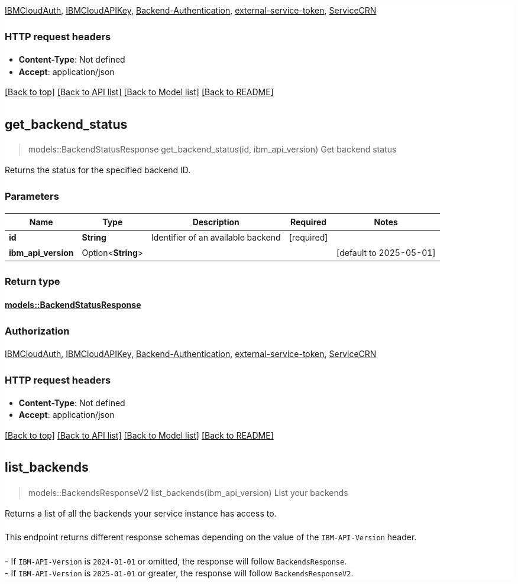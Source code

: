 [IBMCloudAuth](../README.md#IBMCloudAuth), [IBMCloudAPIKey](../README.md#IBMCloudAPIKey), [Backend-Authentication](../README.md#Backend-Authentication), [external-service-token](../README.md#external-service-token), [ServiceCRN](../README.md#ServiceCRN)

### HTTP request headers

- **Content-Type**: Not defined
- **Accept**: application/json

[[Back to top]](#) [[Back to API list]](../README.md#documentation-for-api-endpoints) [[Back to Model list]](../README.md#documentation-for-models) [[Back to README]](../README.md)


## get_backend_status

> models::BackendStatusResponse get_backend_status(id, ibm_api_version)
Get backend status

Returns the status for the specified backend ID.

### Parameters


Name | Type | Description  | Required | Notes
------------- | ------------- | ------------- | ------------- | -------------
**id** | **String** | Identifier of an available backend | [required] |
**ibm_api_version** | Option<**String**> |  |  |[default to 2025-05-01]

### Return type

[**models::BackendStatusResponse**](BackendStatusResponse.md)

### Authorization

[IBMCloudAuth](../README.md#IBMCloudAuth), [IBMCloudAPIKey](../README.md#IBMCloudAPIKey), [Backend-Authentication](../README.md#Backend-Authentication), [external-service-token](../README.md#external-service-token), [ServiceCRN](../README.md#ServiceCRN)

### HTTP request headers

- **Content-Type**: Not defined
- **Accept**: application/json

[[Back to top]](#) [[Back to API list]](../README.md#documentation-for-api-endpoints) [[Back to Model list]](../README.md#documentation-for-models) [[Back to README]](../README.md)


## list_backends

> models::BackendsResponseV2 list_backends(ibm_api_version)
List your backends

Returns a list of all the backends your service instance has access to. <br/><br/> This endpoint returns different response schemas depending on the value of the `IBM-API-Version` header.<br/><br/> - If `IBM-API-Version` is `2024-01-01` or omitted, the response will follow `BackendsResponse`.<br/> - If `IBM-API-Version` is `2025-01-01` or greater, the response will follow `BackendsResponseV2`. 
